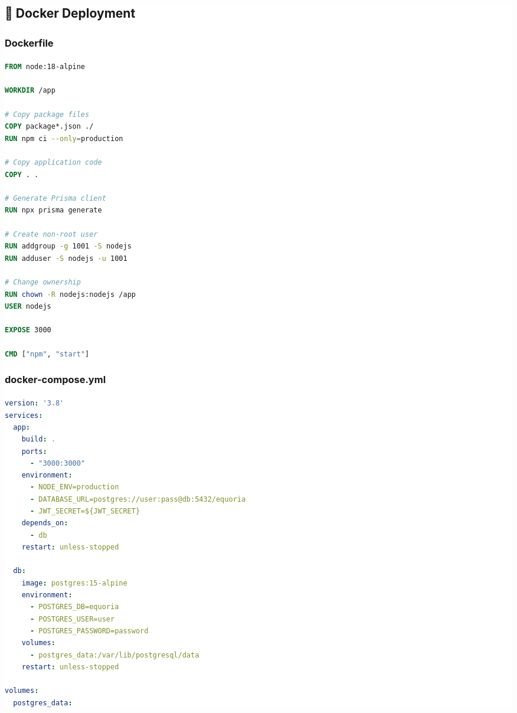 ## 🐳 Docker Deployment

### **Dockerfile**
```dockerfile
FROM node:18-alpine

WORKDIR /app

# Copy package files
COPY package*.json ./
RUN npm ci --only=production

# Copy application code
COPY . .

# Generate Prisma client
RUN npx prisma generate

# Create non-root user
RUN addgroup -g 1001 -S nodejs
RUN adduser -S nodejs -u 1001

# Change ownership
RUN chown -R nodejs:nodejs /app
USER nodejs

EXPOSE 3000

CMD ["npm", "start"]
```

### **docker-compose.yml**
```yaml
version: '3.8'
services:
  app:
    build: .
    ports:
      - "3000:3000"
    environment:
      - NODE_ENV=production
      - DATABASE_URL=postgres://user:pass@db:5432/equoria
      - JWT_SECRET=${JWT_SECRET}
    depends_on:
      - db
    restart: unless-stopped

  db:
    image: postgres:15-alpine
    environment:
      - POSTGRES_DB=equoria
      - POSTGRES_USER=user
      - POSTGRES_PASSWORD=password
    volumes:
      - postgres_data:/var/lib/postgresql/data
    restart: unless-stopped

volumes:
  postgres_data:
```
